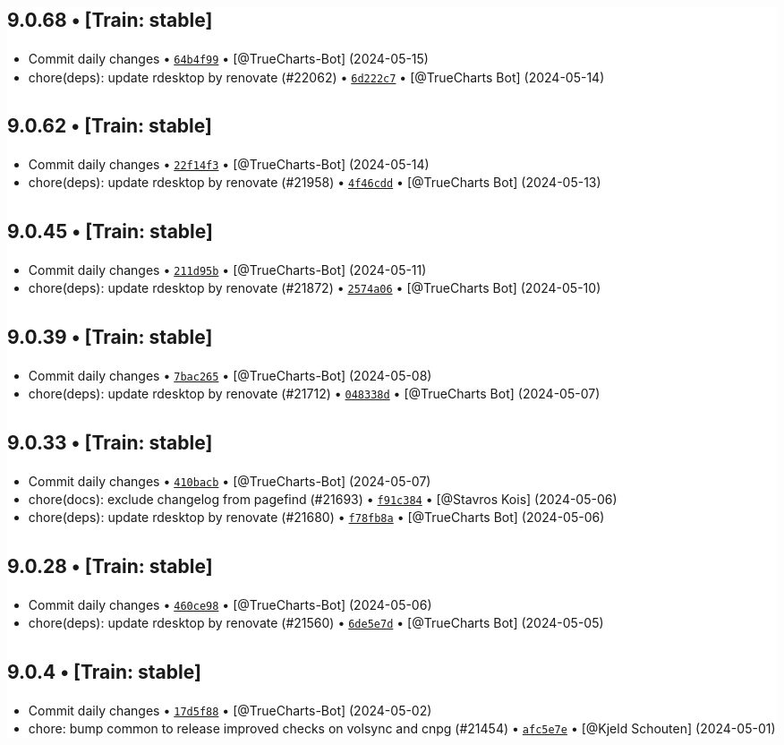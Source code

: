 ## 9.0.68 • [Train: stable]

- Commit daily changes • [`64b4f99`](https://github.com/truecharts/charts/commit/64b4f999d7f26df3fffcdc9ee7ab9868418a8050) • [@TrueCharts-Bot] (2024-05-15)
- chore(deps): update rdesktop by renovate (#22062) • [`6d222c7`](https://github.com/truecharts/charts/commit/6d222c752b5efb89cca3a8988d1f5f7715f34c91) • [@TrueCharts Bot] (2024-05-14)

## 9.0.62 • [Train: stable]

- Commit daily changes • [`22f14f3`](https://github.com/truecharts/charts/commit/22f14f39a27797f80082b37ca6511799aed0fcf4) • [@TrueCharts-Bot] (2024-05-14)
- chore(deps): update rdesktop by renovate (#21958) • [`4f46cdd`](https://github.com/truecharts/charts/commit/4f46cddf0184062ac8038214d39fe2afcc01a65f) • [@TrueCharts Bot] (2024-05-13)

## 9.0.45 • [Train: stable]

- Commit daily changes • [`211d95b`](https://github.com/truecharts/charts/commit/211d95b95d2e49ca17709059ffe7b5e67e251db3) • [@TrueCharts-Bot] (2024-05-11)
- chore(deps): update rdesktop by renovate (#21872) • [`2574a06`](https://github.com/truecharts/charts/commit/2574a06db47fbe18ecb12885fe9b5957a6765064) • [@TrueCharts Bot] (2024-05-10)

## 9.0.39 • [Train: stable]

- Commit daily changes • [`7bac265`](https://github.com/truecharts/charts/commit/7bac265a259104ead30b5c1fababc2fc0a869620) • [@TrueCharts-Bot] (2024-05-08)
- chore(deps): update rdesktop by renovate (#21712) • [`048338d`](https://github.com/truecharts/charts/commit/048338d2ac01ccd27f7a3b87b412ff7c43ce249b) • [@TrueCharts Bot] (2024-05-07)

## 9.0.33 • [Train: stable]

- Commit daily changes • [`410bacb`](https://github.com/truecharts/charts/commit/410bacb1c125e67432259a71529f46c58054e4ef) • [@TrueCharts-Bot] (2024-05-07)
- chore(docs): exclude changelog from pagefind (#21693) • [`f91c384`](https://github.com/truecharts/charts/commit/f91c384060835b0cff91205b8ee00de36b10d689) • [@Stavros Kois] (2024-05-06)
- chore(deps): update rdesktop by renovate (#21680) • [`f78fb8a`](https://github.com/truecharts/charts/commit/f78fb8a337ecaba5d79eec82a7bbdf7eb07edc35) • [@TrueCharts Bot] (2024-05-06)

## 9.0.28 • [Train: stable]

- Commit daily changes • [`460ce98`](https://github.com/truecharts/charts/commit/460ce98e609cda3c2b24a7f670cd204abb4a2123) • [@TrueCharts-Bot] (2024-05-06)
- chore(deps): update rdesktop by renovate (#21560) • [`6de5e7d`](https://github.com/truecharts/charts/commit/6de5e7d628efbd30810dccb0452280c4e54a4725) • [@TrueCharts Bot] (2024-05-05)

## 9.0.4 • [Train: stable]

- Commit daily changes • [`17d5f88`](https://github.com/truecharts/charts/commit/17d5f886bfd21d2f7e021feee2657a89a9869488) • [@TrueCharts-Bot] (2024-05-02)
- chore: bump common to release improved checks on volsync and cnpg (#21454) • [`afc5e7e`](https://github.com/truecharts/charts/commit/afc5e7eafa19a1b65a13d021fedf7510b485bd13) • [@Kjeld Schouten] (2024-05-01)
